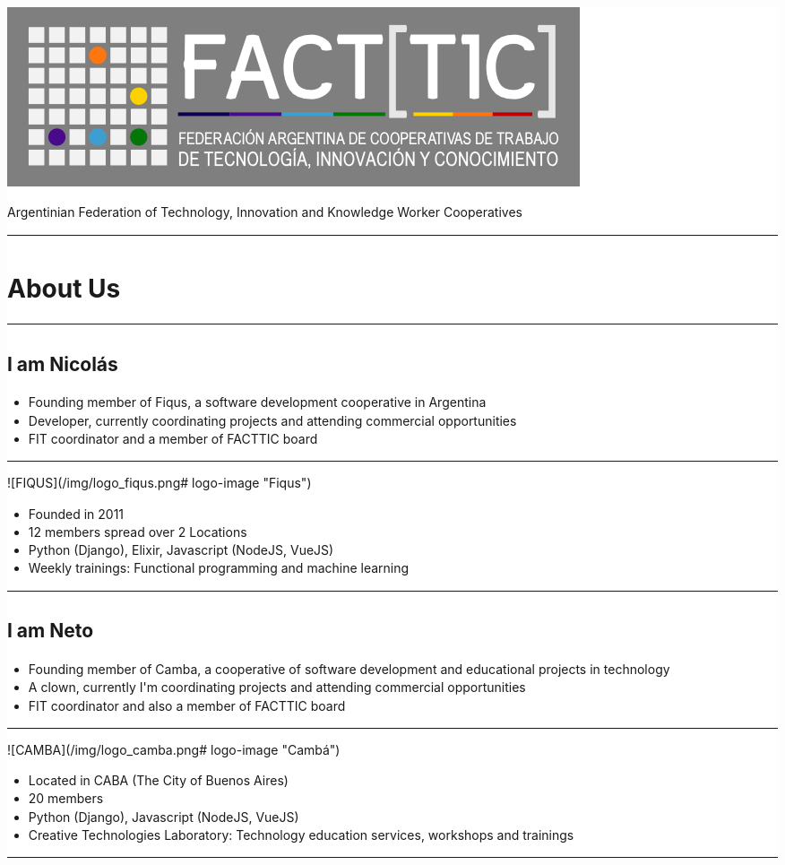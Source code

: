

![FACTTIC](/img/logo_facttic.png "FACTTIC")

Argentinian Federation of Technology, Innovation and Knowledge Worker Cooperatives

---

# About Us

----

## I am Nicolás

- Founding member of Fiqus, a software development cooperative in Argentina
- Developer, currently coordinating projects and attending commercial opportunities
- FIT coordinator and a member of FACTTIC board

----

![FIQUS](/img/logo_fiqus.png# logo-image "Fiqus")

- Founded in 2011
- 12 members spread over 2 Locations
- Python (Django), Elixir, Javascript (NodeJS, VueJS)
- Weekly trainings: Functional programming and machine learning

----

## I am Neto

- Founding member of Camba, a cooperative of software development and educational projects in technology
- A clown, currently I'm coordinating projects and attending commercial opportunities
- FIT coordinator and also a member of FACTTIC board

----

![CAMBA](/img/logo_camba.png# logo-image "Cambá")

- Located in CABA (The City of Buenos Aires)
- 20 members
- Python (Django), Javascript (NodeJS, VueJS)
- Creative Technologies Laboratory: Technology education services, workshops and trainings

---